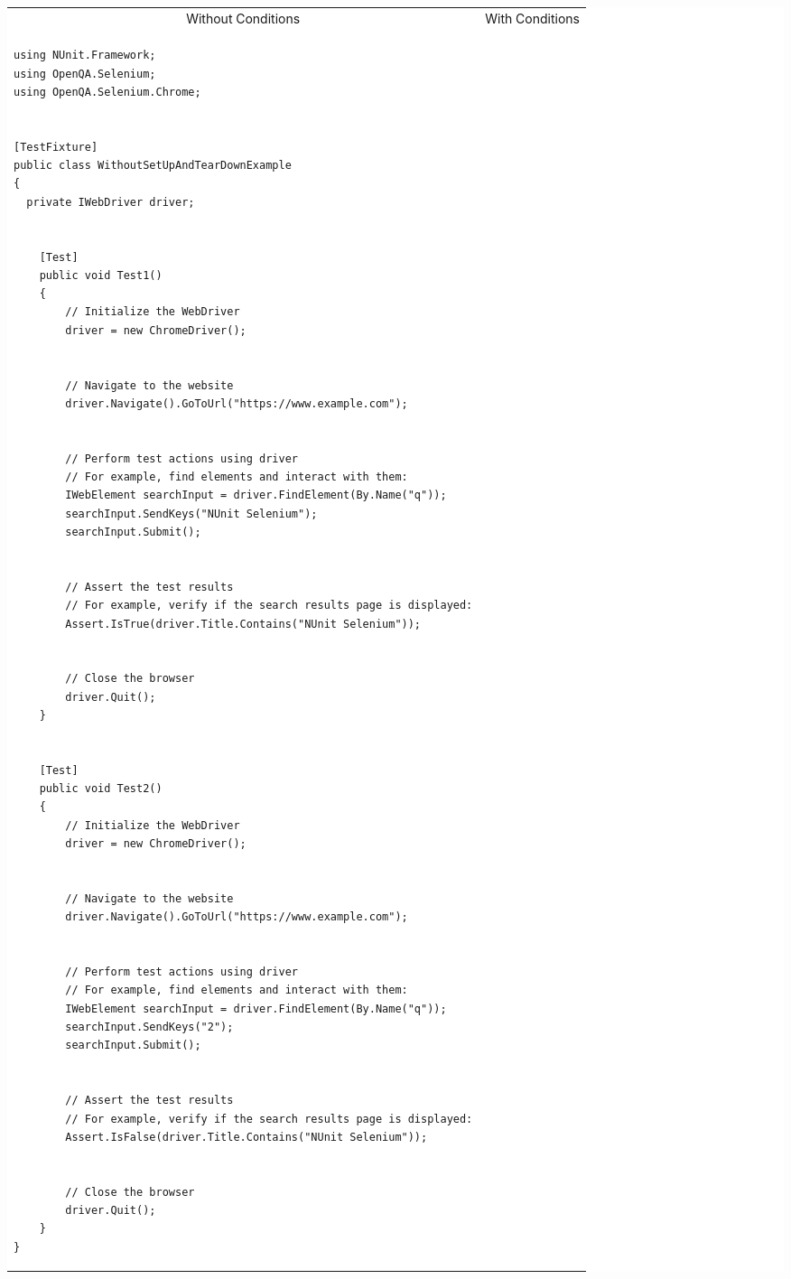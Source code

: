 <table style="width: 200%;">
  <tr>
    <td align="center">Without Conditions</td>
    <td align="center">With Conditions</td>
  </tr>
  <tr>
    <td valign = "top">
      <pre><code>using NUnit.Framework;
using OpenQA.Selenium;
using OpenQA.Selenium.Chrome;
<br>
[TestFixture]
public class WithoutSetUpAndTearDownExample
{
  private IWebDriver driver;
<br>
    [Test]
    public void Test1()
    {
        // Initialize the WebDriver
        driver = new ChromeDriver();
<br>
        // Navigate to the website
        driver.Navigate().GoToUrl("https://www.example.com");
<br>
        // Perform test actions using driver
        // For example, find elements and interact with them:
        IWebElement searchInput = driver.FindElement(By.Name("q"));
        searchInput.SendKeys("NUnit Selenium");
        searchInput.Submit();
<br>
        // Assert the test results
        // For example, verify if the search results page is displayed:
        Assert.IsTrue(driver.Title.Contains("NUnit Selenium"));
<br>
        // Close the browser
        driver.Quit();
    }
<br>
    [Test]
    public void Test2()
    {
        // Initialize the WebDriver
        driver = new ChromeDriver();
<br>
        // Navigate to the website
        driver.Navigate().GoToUrl("https://www.example.com");
<br>
        // Perform test actions using driver
        // For example, find elements and interact with them:
        IWebElement searchInput = driver.FindElement(By.Name("q"));
        searchInput.SendKeys("2");
        searchInput.Submit();
<br>
        // Assert the test results
        // For example, verify if the search results page is displayed:
        Assert.IsFalse(driver.Title.Contains("NUnit Selenium"));
<br>
        // Close the browser
        driver.Quit();
    }
}
</code></pre>
</td>